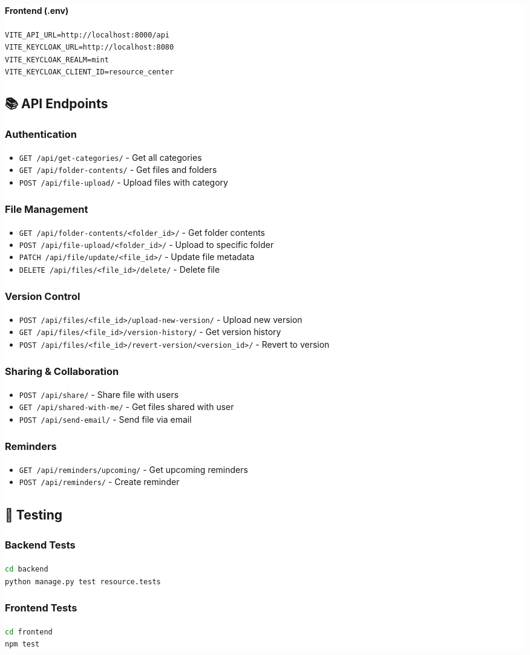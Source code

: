 #### Frontend (.env)
```env
VITE_API_URL=http://localhost:8000/api
VITE_KEYCLOAK_URL=http://localhost:8080
VITE_KEYCLOAK_REALM=mint
VITE_KEYCLOAK_CLIENT_ID=resource_center
```

## 📚 API Endpoints

### Authentication
- `GET /api/get-categories/` - Get all categories
- `GET /api/folder-contents/` - Get files and folders
- `POST /api/file-upload/` - Upload files with category

### File Management
- `GET /api/folder-contents/<folder_id>/` - Get folder contents
- `POST /api/file-upload/<folder_id>/` - Upload to specific folder
- `PATCH /api/file/update/<file_id>/` - Update file metadata
- `DELETE /api/files/<file_id>/delete/` - Delete file

### Version Control
- `POST /api/files/<file_id>/upload-new-version/` - Upload new version
- `GET /api/files/<file_id>/version-history/` - Get version history
- `POST /api/files/<file_id>/revert-version/<version_id>/` - Revert to version

### Sharing & Collaboration
- `POST /api/share/` - Share file with users
- `GET /api/shared-with-me/` - Get files shared with user
- `POST /api/send-email/` - Send file via email

### Reminders
- `GET /api/reminders/upcoming/` - Get upcoming reminders
- `POST /api/reminders/` - Create reminder

## 🧪 Testing

### Backend Tests
```bash
cd backend
python manage.py test resource.tests
```

### Frontend Tests
```bash
cd frontend
npm test
```
